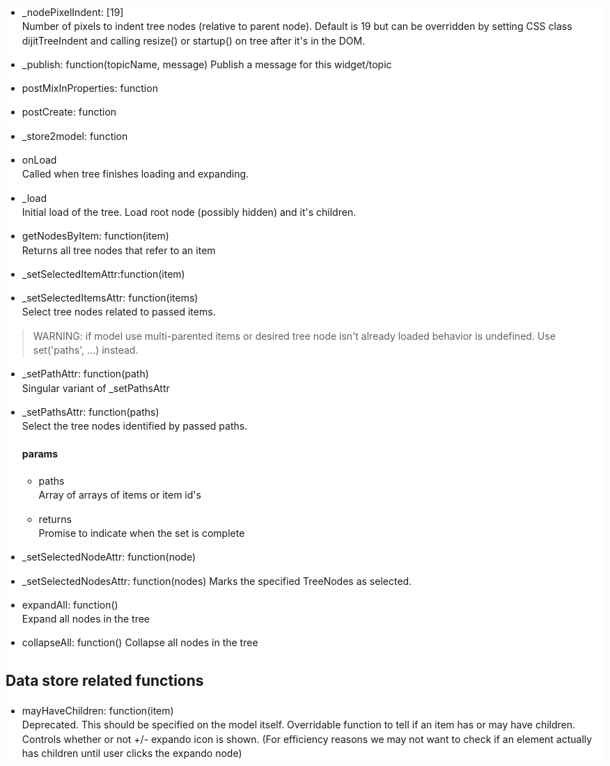 * _nodePixelIndent: [19]  
Number of pixels to indent tree nodes (relative to parent node). Default is 19 but can be overridden by setting CSS class dijitTreeIndent and calling resize() or startup() on tree after it's in the DOM.

* _publish: function(topicName, message)
Publish a message for this widget/topic

* postMixInProperties: function  

* postCreate: function  

* _store2model: function  

* onLoad  
Called when tree finishes loading and expanding.

* _load  
Initial load of the tree. Load root node (possibly hidden) and it's children.

* getNodesByItem: function(item)  
Returns all tree nodes that refer to an item

* _setSelectedItemAttr:function(item)  

* _setSelectedItemsAttr: function(items)  
Select tree nodes related to passed items. 
> WARNING: if model use multi-parented items or desired tree node isn't already loaded behavior is undefined. Use set('paths', ...) instead.
			
* _setPathAttr: function(path)  
Singular variant of _setPathsAttr

* _setPathsAttr: function(paths)  
Select the tree nodes identified by passed paths.
  #### params
  * paths  
  Array of arrays of items or item id's
  
  * returns  
  Promise to indicate when the set is complete
  
* _setSelectedNodeAttr: function(node)  

* _setSelectedNodesAttr: function(nodes)
Marks the specified TreeNodes as selected.

* expandAll: function()  
Expand all nodes in the tree

* collapseAll: function()
Collapse all nodes in the tree

## Data store related functions
* mayHaveChildren: function(item)  
Deprecated.   This should be specified on the model itself. 
Overridable function to tell if an item has or may have children. Controls whether or not +/- expando icon is shown. (For efficiency reasons we may not want to check if an element actually has children until user clicks the expando node)
